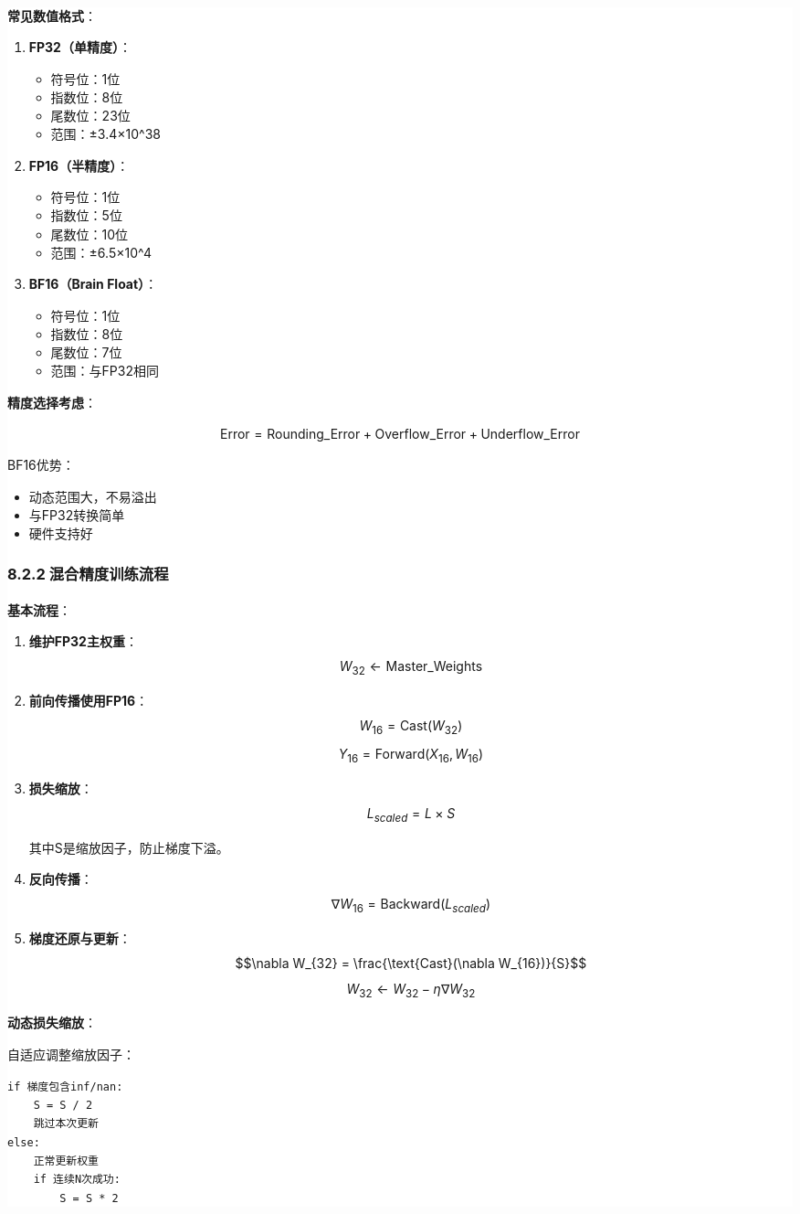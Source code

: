 **常见数值格式**：

1. **FP32（单精度）**：
   - 符号位：1位
   - 指数位：8位
   - 尾数位：23位
   - 范围：±3.4×10^38

2. **FP16（半精度）**：
   - 符号位：1位
   - 指数位：5位
   - 尾数位：10位
   - 范围：±6.5×10^4

3. **BF16（Brain Float）**：
   - 符号位：1位
   - 指数位：8位
   - 尾数位：7位
   - 范围：与FP32相同

**精度选择考虑**：

$$\text{Error} = \text{Rounding\_Error} + \text{Overflow\_Error} + \text{Underflow\_Error}$$

BF16优势：
- 动态范围大，不易溢出
- 与FP32转换简单
- 硬件支持好

### 8.2.2 混合精度训练流程

**基本流程**：

1. **维护FP32主权重**：
   $$W_{32} \leftarrow \text{Master\_Weights}$$

2. **前向传播使用FP16**：
   $$W_{16} = \text{Cast}(W_{32})$$
   $$Y_{16} = \text{Forward}(X_{16}, W_{16})$$

3. **损失缩放**：
   $$L_{scaled} = L \times S$$
   
   其中S是缩放因子，防止梯度下溢。

4. **反向传播**：
   $$\nabla W_{16} = \text{Backward}(L_{scaled})$$

5. **梯度还原与更新**：
   $$\nabla W_{32} = \frac{\text{Cast}(\nabla W_{16})}{S}$$
   $$W_{32} \leftarrow W_{32} - \eta \nabla W_{32}$$

**动态损失缩放**：

自适应调整缩放因子：

```
if 梯度包含inf/nan:
    S = S / 2
    跳过本次更新
else:
    正常更新权重
    if 连续N次成功:
        S = S * 2
```
